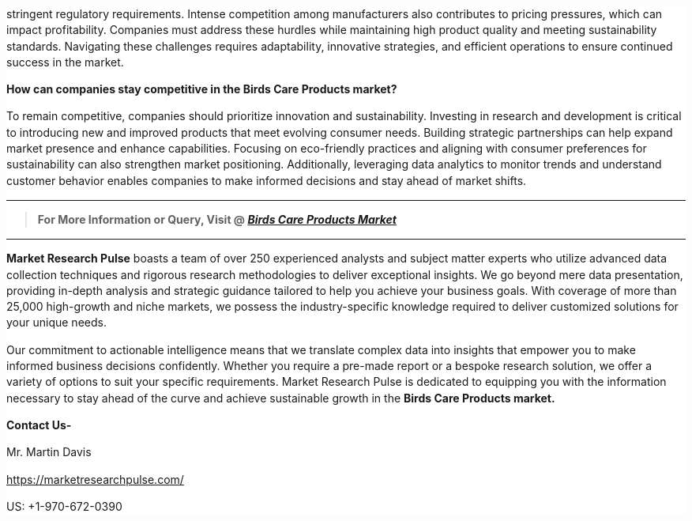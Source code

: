 stringent regulatory requirements. Intense competition among manufacturers also contributes to pricing pressures, which can impact profitability. Companies must address these hurdles while maintaining high product quality and meeting sustainability standards. Navigating these challenges requires adaptability, innovative strategies, and efficient operations to ensure continued success in the market.</p><p><strong>How can companies stay competitive in the Birds Care Products market?</strong></p><p>To remain competitive, companies should prioritize innovation and sustainability. Investing in research and development is critical to introducing new and improved products that meet evolving consumer needs. Building strategic partnerships can help expand market presence and enhance capabilities. Focusing on eco-friendly practices and aligning with consumer preferences for sustainability can also strengthen market positioning. Additionally, leveraging data analytics to monitor trends and understand customer behavior enables companies to make informed decisions and stay ahead of market shifts.</p><hr /><blockquote><p><strong>For More Information or Query, Visit @&nbsp;<em><a href="https://marketresearchpulse.com/report/71399/birds-care-products-market?utm_source=Linkedin&utm_medium=023">Birds Care Products Market</a></em></strong></p></blockquote><hr /><p><strong>Market Research Pulse</strong> boasts a team of over 250 experienced analysts and subject matter experts who utilize advanced data collection techniques and rigorous research methodologies to deliver exceptional insights. We go beyond mere data presentation, providing in-depth analysis and strategic guidance tailored to help you achieve your business goals. With coverage of more than 25,000 high-growth and niche markets, we possess the industry-specific knowledge required to deliver customized solutions for your unique needs.</p><p>Our commitment to actionable intelligence means that we translate complex data into insights that empower you to make informed business decisions confidently. Whether you require a pre-made report or a bespoke research solution, we offer a variety of options to suit your specific requirements. Market Research Pulse is dedicated to equipping you with the information necessary to stay ahead of the curve and achieve sustainable growth in the <strong>Birds Care Products market.</strong></p><p><strong>Contact Us-</strong></p><p>Mr. Martin Davis</p><p>https://marketresearchpulse.com/</p><p>US: +1-970-672-0390</p>